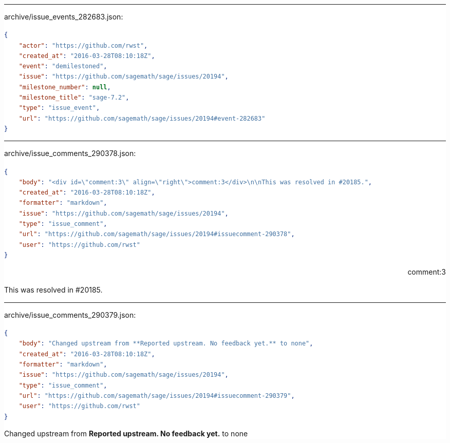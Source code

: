 

---

archive/issue_events_282683.json:
```json
{
    "actor": "https://github.com/rwst",
    "created_at": "2016-03-28T08:10:18Z",
    "event": "demilestoned",
    "issue": "https://github.com/sagemath/sage/issues/20194",
    "milestone_number": null,
    "milestone_title": "sage-7.2",
    "type": "issue_event",
    "url": "https://github.com/sagemath/sage/issues/20194#event-282683"
}
```



---

archive/issue_comments_290378.json:
```json
{
    "body": "<div id=\"comment:3\" align=\"right\">comment:3</div>\n\nThis was resolved in #20185.",
    "created_at": "2016-03-28T08:10:18Z",
    "formatter": "markdown",
    "issue": "https://github.com/sagemath/sage/issues/20194",
    "type": "issue_comment",
    "url": "https://github.com/sagemath/sage/issues/20194#issuecomment-290378",
    "user": "https://github.com/rwst"
}
```

<div id="comment:3" align="right">comment:3</div>

This was resolved in #20185.



---

archive/issue_comments_290379.json:
```json
{
    "body": "Changed upstream from **Reported upstream. No feedback yet.** to none",
    "created_at": "2016-03-28T08:10:18Z",
    "formatter": "markdown",
    "issue": "https://github.com/sagemath/sage/issues/20194",
    "type": "issue_comment",
    "url": "https://github.com/sagemath/sage/issues/20194#issuecomment-290379",
    "user": "https://github.com/rwst"
}
```

Changed upstream from **Reported upstream. No feedback yet.** to none
